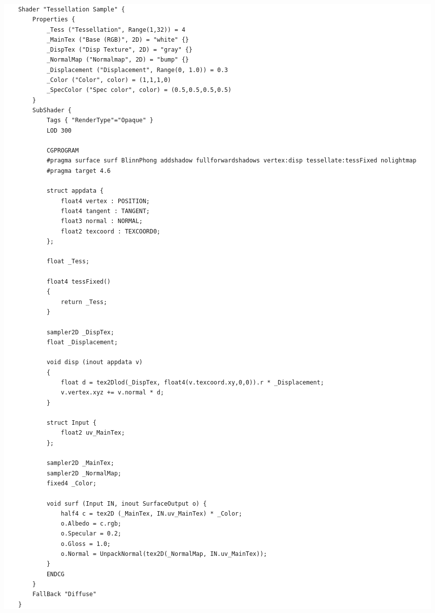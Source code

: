         Shader "Tessellation Sample" {
            Properties {
                _Tess ("Tessellation", Range(1,32)) = 4
                _MainTex ("Base (RGB)", 2D) = "white" {}
                _DispTex ("Disp Texture", 2D) = "gray" {}
                _NormalMap ("Normalmap", 2D) = "bump" {}
                _Displacement ("Displacement", Range(0, 1.0)) = 0.3
                _Color ("Color", color) = (1,1,1,0)
                _SpecColor ("Spec color", color) = (0.5,0.5,0.5,0.5)
            }
            SubShader {
                Tags { "RenderType"="Opaque" }
                LOD 300
                
                CGPROGRAM
                #pragma surface surf BlinnPhong addshadow fullforwardshadows vertex:disp tessellate:tessFixed nolightmap
                #pragma target 4.6
    
                struct appdata {
                    float4 vertex : POSITION;
                    float4 tangent : TANGENT;
                    float3 normal : NORMAL;
                    float2 texcoord : TEXCOORD0;
                };
    
                float _Tess;
    
                float4 tessFixed()
                {
                    return _Tess;
                }
    
                sampler2D _DispTex;
                float _Displacement;
    
                void disp (inout appdata v)
                {
                    float d = tex2Dlod(_DispTex, float4(v.texcoord.xy,0,0)).r * _Displacement;
                    v.vertex.xyz += v.normal * d;
                }
    
                struct Input {
                    float2 uv_MainTex;
                };
    
                sampler2D _MainTex;
                sampler2D _NormalMap;
                fixed4 _Color;
    
                void surf (Input IN, inout SurfaceOutput o) {
                    half4 c = tex2D (_MainTex, IN.uv_MainTex) * _Color;
                    o.Albedo = c.rgb;
                    o.Specular = 0.2;
                    o.Gloss = 1.0;
                    o.Normal = UnpackNormal(tex2D(_NormalMap, IN.uv_MainTex));
                }
                ENDCG
            }
            FallBack "Diffuse"
        }
    